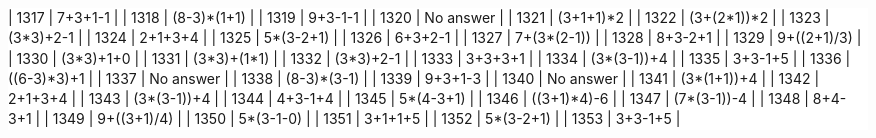 | 1317 | 7+3+1-1 |
| 1318 | (8-3)\*(1+1) |
| 1319 | 9+3-1-1 |
| 1320 | No answer |
| 1321 | (3+1+1)\*2 |
| 1322 | (3+(2\*1))\*2 |
| 1323 | (3\*3)+2-1 |
| 1324 | 2+1+3+4 |
| 1325 | 5\*(3-2+1) |
| 1326 | 6+3+2-1 |
| 1327 | 7+(3\*(2-1)) |
| 1328 | 8+3-2+1 |
| 1329 | 9+((2+1)/3) |
| 1330 | (3\*3)+1+0 |
| 1331 | (3\*3)+(1\*1) |
| 1332 | (3\*3)+2-1 |
| 1333 | 3+3+3+1 |
| 1334 | (3\*(3-1))+4 |
| 1335 | 3+3-1+5 |
| 1336 | ((6-3)\*3)+1 |
| 1337 | No answer |
| 1338 | (8-3)\*(3-1) |
| 1339 | 9+3+1-3 |
| 1340 | No answer |
| 1341 | (3\*(1+1))+4 |
| 1342 | 2+1+3+4 |
| 1343 | (3\*(3-1))+4 |
| 1344 | 4+3-1+4 |
| 1345 | 5\*(4-3+1) |
| 1346 | ((3+1)\*4)-6 |
| 1347 | (7\*(3-1))-4 |
| 1348 | 8+4-3+1 |
| 1349 | 9+((3+1)/4) |
| 1350 | 5\*(3-1-0) |
| 1351 | 3+1+1+5 |
| 1352 | 5\*(3-2+1) |
| 1353 | 3+3-1+5 |